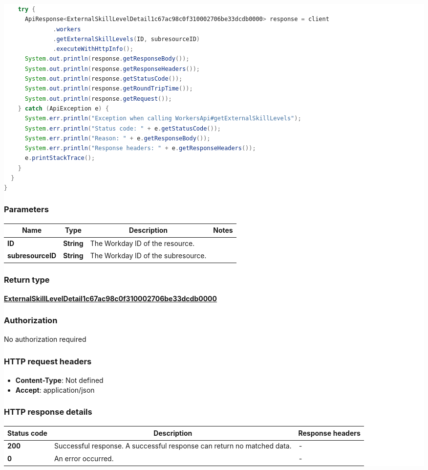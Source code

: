 ```java
    try {
      ApiResponse<ExternalSkillLevelDetail1c67ac98c0f310002706be33dcdb0000> response = client
              .workers
              .getExternalSkillLevels(ID, subresourceID)
              .executeWithHttpInfo();
      System.out.println(response.getResponseBody());
      System.out.println(response.getResponseHeaders());
      System.out.println(response.getStatusCode());
      System.out.println(response.getRoundTripTime());
      System.out.println(response.getRequest());
    } catch (ApiException e) {
      System.err.println("Exception when calling WorkersApi#getExternalSkillLevels");
      System.err.println("Status code: " + e.getStatusCode());
      System.err.println("Reason: " + e.getResponseBody());
      System.err.println("Response headers: " + e.getResponseHeaders());
      e.printStackTrace();
    }
  }
}

```

### Parameters

| Name | Type | Description  | Notes |
|------------- | ------------- | ------------- | -------------|
| **ID** | **String**| The Workday ID of the resource. | |
| **subresourceID** | **String**| The Workday ID of the subresource. | |

### Return type

[**ExternalSkillLevelDetail1c67ac98c0f310002706be33dcdb0000**](ExternalSkillLevelDetail1c67ac98c0f310002706be33dcdb0000.md)

### Authorization

No authorization required

### HTTP request headers

 - **Content-Type**: Not defined
 - **Accept**: application/json

### HTTP response details
| Status code | Description | Response headers |
|-------------|-------------|------------------|
| **200** | Successful response. A successful response can return no matched data. |  -  |
| **0** | An error occurred. |  -  |
